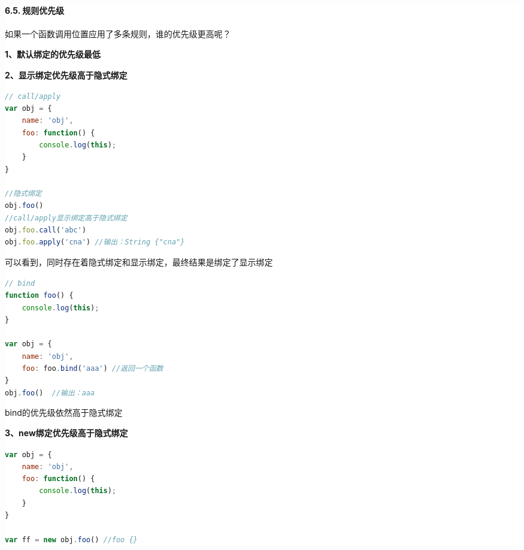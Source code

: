 

#### 6.5. 规则优先级

如果一个函数调用位置应用了多条规则，谁的优先级更高呢？

**1、默认绑定的优先级最低**

**2、显示绑定优先级高于隐式绑定**

```js
// call/apply
var obj = {
    name: 'obj',
    foo: function() {
        console.log(this);
    }
}

//隐式绑定
obj.foo()
//call/apply显示绑定高于隐式绑定
obj.foo.call('abc') 
obj.foo.apply('cna') //输出：String {"cna"}
```

可以看到，同时存在着隐式绑定和显示绑定，最终结果是绑定了显示绑定



```js
// bind
function foo() {
    console.log(this);
}

var obj = {
    name: 'obj',
    foo: foo.bind('aaa') //返回一个函数
}
obj.foo()  //输出：aaa
```

bind的优先级依然高于隐式绑定

**3、new绑定优先级高于隐式绑定**

```js
var obj = {
    name: 'obj',
    foo: function() {
        console.log(this);
    }
}

var ff = new obj.foo() //foo {}
```
